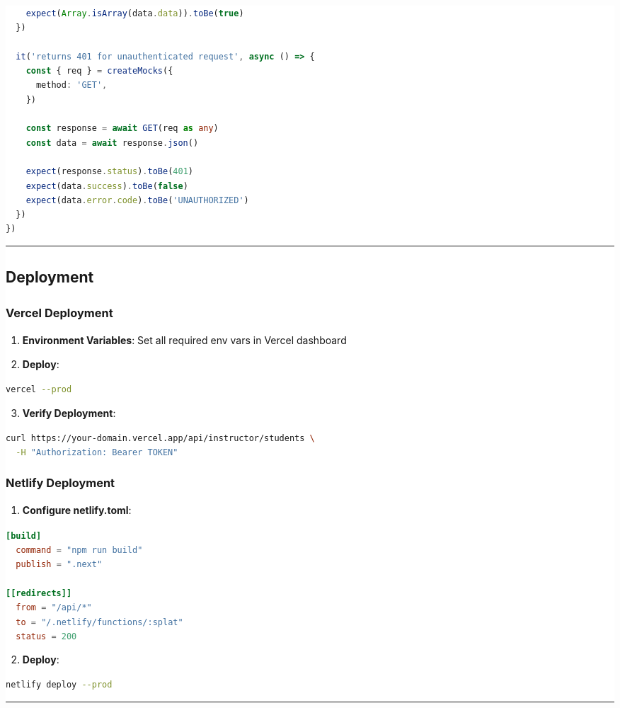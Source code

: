 ```typescript
    expect(Array.isArray(data.data)).toBe(true)
  })

  it('returns 401 for unauthenticated request', async () => {
    const { req } = createMocks({
      method: 'GET',
    })

    const response = await GET(req as any)
    const data = await response.json()

    expect(response.status).toBe(401)
    expect(data.success).toBe(false)
    expect(data.error.code).toBe('UNAUTHORIZED')
  })
})
```

---

## Deployment

### Vercel Deployment

1. **Environment Variables**: Set all required env vars in Vercel dashboard

2. **Deploy**:
```bash
vercel --prod
```

3. **Verify Deployment**:
```bash
curl https://your-domain.vercel.app/api/instructor/students \
  -H "Authorization: Bearer TOKEN"
```

### Netlify Deployment

1. **Configure netlify.toml**:
```toml
[build]
  command = "npm run build"
  publish = ".next"

[[redirects]]
  from = "/api/*"
  to = "/.netlify/functions/:splat"
  status = 200
```

2. **Deploy**:
```bash
netlify deploy --prod
```

---